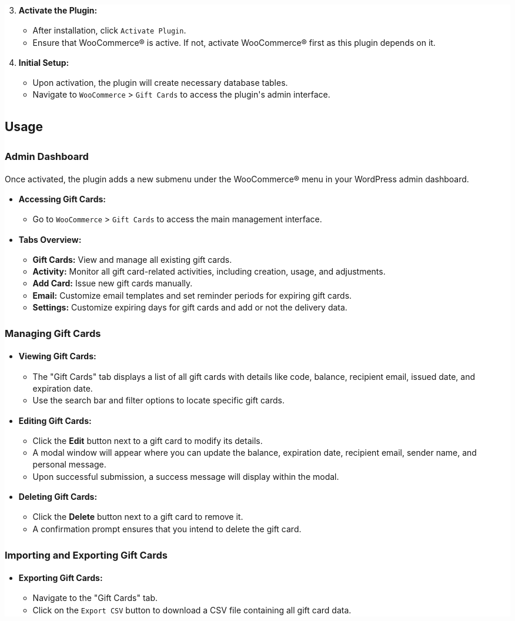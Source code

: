 3. **Activate the Plugin:**

    - After installation, click `Activate Plugin`.
    - Ensure that WooCommerce® is active. If not, activate WooCommerce® first as this plugin depends on it.

4. **Initial Setup:**

    - Upon activation, the plugin will create necessary database tables.
    - Navigate to `WooCommerce` > `Gift Cards` to access the plugin's admin interface.

## Usage

### Admin Dashboard

Once activated, the plugin adds a new submenu under the WooCommerce® menu in your WordPress admin dashboard.

-   **Accessing Gift Cards:**

    -   Go to `WooCommerce` > `Gift Cards` to access the main management interface.

-   **Tabs Overview:**

    -   **Gift Cards:** View and manage all existing gift cards.
    -   **Activity:** Monitor all gift card-related activities, including creation, usage, and adjustments.
    -   **Add Card:** Issue new gift cards manually.
    -   **Email:** Customize email templates and set reminder periods for expiring gift cards.
    -   **Settings:** Customize expiring days for gift cards and add or not the delivery data.

### Managing Gift Cards

-   **Viewing Gift Cards:**

    -   The "Gift Cards" tab displays a list of all gift cards with details like code, balance, recipient email, issued date, and expiration date.
    -   Use the search bar and filter options to locate specific gift cards.

-   **Editing Gift Cards:**

    -   Click the **Edit** button next to a gift card to modify its details.
    -   A modal window will appear where you can update the balance, expiration date, recipient email, sender name, and personal message.
    -   Upon successful submission, a success message will display within the modal.

-   **Deleting Gift Cards:**

    -   Click the **Delete** button next to a gift card to remove it.
    -   A confirmation prompt ensures that you intend to delete the gift card.

### Importing and Exporting Gift Cards

-   **Exporting Gift Cards:**

    -   Navigate to the "Gift Cards" tab.
    -   Click on the `Export CSV` button to download a CSV file containing all gift card data.
